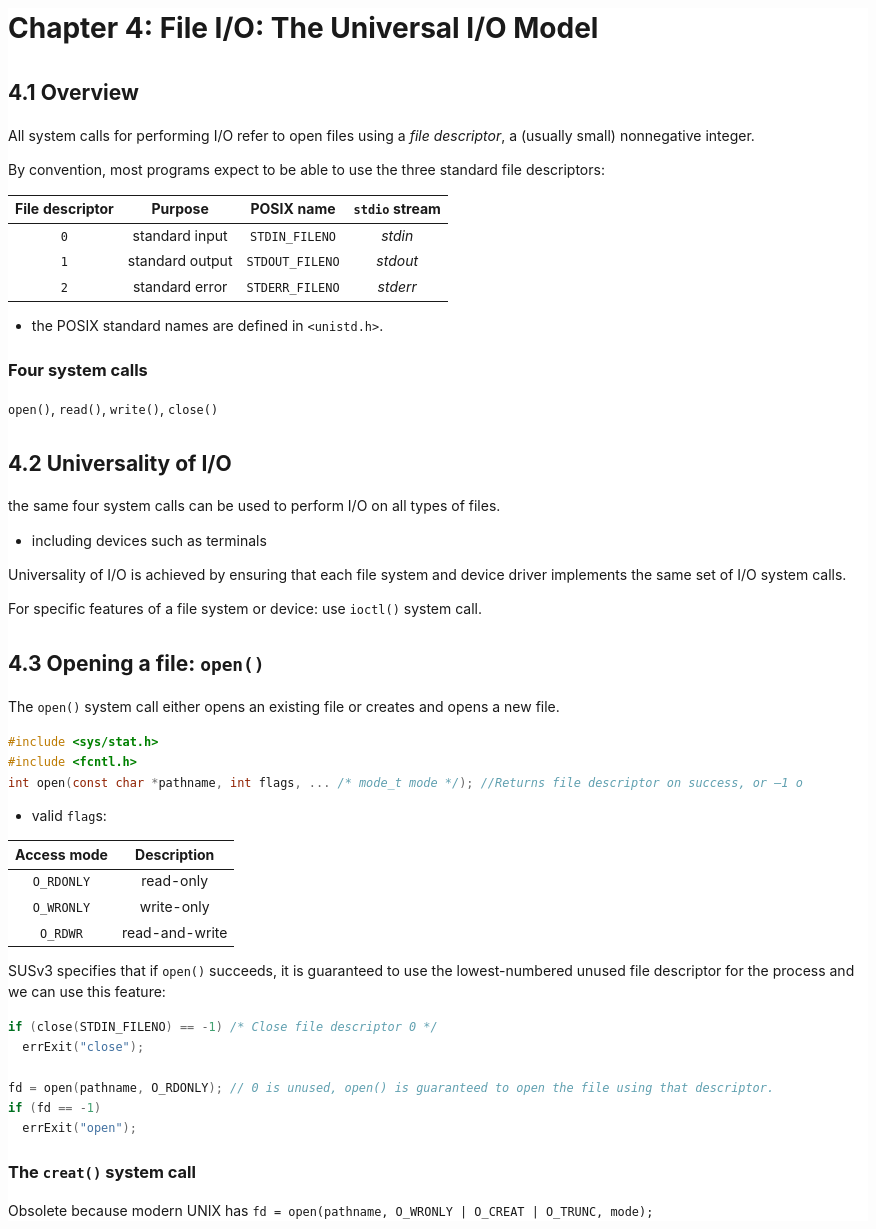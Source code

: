 # Chapter 4: File I/O: The Universal I/O Model
## 4.1 Overview
All system calls for performing I/O refer to open files using a *file descriptor*, a (usually
small) nonnegative integer.

By convention, most programs expect to be able to use the three standard file
descriptors:

| File descriptor | Purpose | POSIX name | `stdio` stream |
|:---------------:|:-------:|:----------:|:--------------:|
| `0`   |    standard input | `STDIN_FILENO` | *stdin*    |
| `1`   | standard output   | `STDOUT_FILENO`| *stdout*   |
| `2`   | standard error    | `STDERR_FILENO`| *stderr*   |

* the POSIX standard names are defined in `<unistd.h>`.

### Four system calls
`open()`, `read()`, `write()`, `close()`

## 4.2 Universality of I/O
the same four system calls can be used to perform I/O on all types of files.
* including devices such as terminals

Universality of I/O is achieved by ensuring that each file system and device driver
implements the same set of I/O system calls.

For specific features of a file system or device: use `ioctl()` system call.

## 4.3 Opening a file: `open()`
The `open()` system call either opens an existing file or creates and opens a new file.
```c
#include <sys/stat.h>
#include <fcntl.h>
int open(const char *pathname, int flags, ... /* mode_t mode */); //Returns file descriptor on success, or –1 o
```
* valid `flag`s:

|Access mode |Description|
|:----------:|:---------:|
|`O_RDONLY`  |  read-only|
|`O_WRONLY`  | write-only|
|`O_RDWR` |read-and-write|

SUSv3 specifies that if `open()` succeeds, it is guaranteed to use the lowest-numbered
unused file descriptor for the process and we can use this feature:
```c
if (close(STDIN_FILENO) == -1) /* Close file descriptor 0 */
  errExit("close");
  
fd = open(pathname, O_RDONLY); // 0 is unused, open() is guaranteed to open the file using that descriptor.
if (fd == -1)
  errExit("open");
```
### The `creat()` system call
Obsolete because modern UNIX has `fd = open(pathname, O_WRONLY | O_CREAT | O_TRUNC, mode);`
